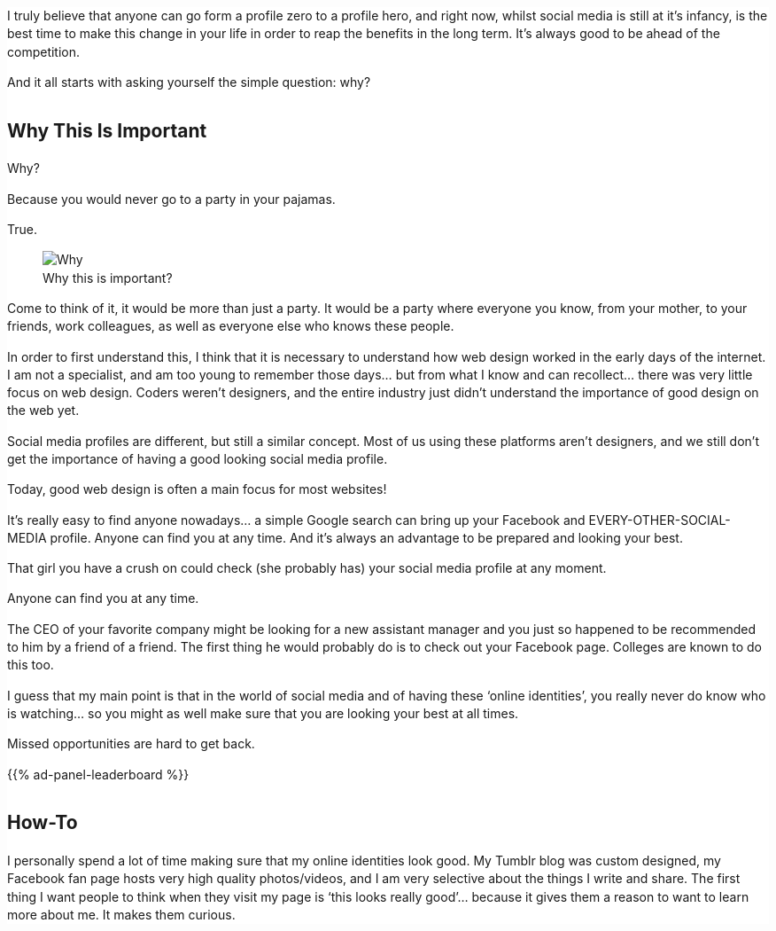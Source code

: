 I truly believe that anyone can go form a profile zero to a profile hero, and right now, whilst social media is still at it’s infancy, is the best time to make this change in your life in order to reap the benefits in the long term. It’s always good to be ahead of the competition.

And it all starts with asking yourself the simple question: why?

## Why This Is Important

Why?

Because you would never go to a party in your pajamas.

True.

<figure><img loading="lazy" decoding="async" src="https://archive.smashing.media/assets/344dbf88-fdf9-42bb-adb4-46f01eedd629/63b4a45f-470f-4ec8-b4a4-285d4f1daae1/why.png" alt="Why" width="493" height="367" /><figcaption>Why this is important?</figcaption></figure>

Come to think of it, it would be more than just a party. It would be a party where everyone you know, from your mother, to your friends, work colleagues, as well as everyone else who knows these people.

In order to first understand this, I think that it is necessary to understand how web design worked in the early days of the internet. I am not a specialist, and am too young to remember those days… but from what I know and can recollect… there was very little focus on web design. Coders weren’t designers, and the entire industry just didn’t understand the importance of good design on the web yet.

Social media profiles are different, but still a similar concept. Most of us using these platforms aren’t designers, and we still don’t get the importance of having a good looking social media profile.

Today, good web design is often a main focus for most websites!

It’s really easy to find anyone nowadays… a simple Google search can bring up your Facebook and EVERY-OTHER-SOCIAL-MEDIA profile. Anyone can find you at any time. And it’s always an advantage to be prepared and looking your best.

That girl you have a crush on could check (she probably has) your social media profile at any moment.

Anyone can find you at any time.

The CEO of your favorite company might be looking for a new assistant manager and you just so happened to be recommended to him by a friend of a friend. The first thing he would probably do is to check out your Facebook page. Colleges are known to do this too.

I guess that my main point is that in the world of social media and of having these ‘online identities’, you really never do know who is watching… so you might as well make sure that you are looking your best at all times.

Missed opportunities are hard to get back.

{{% ad-panel-leaderboard %}}

## How-To

I personally spend a lot of time making sure that my online identities look good. My Tumblr blog was custom designed, my Facebook fan page hosts very high quality photos/videos, and I am very selective about the things I write and share. The first thing I want people to think when they visit my page is ‘this looks really good’… because it gives them a reason to want to learn more about me. It makes them curious.
